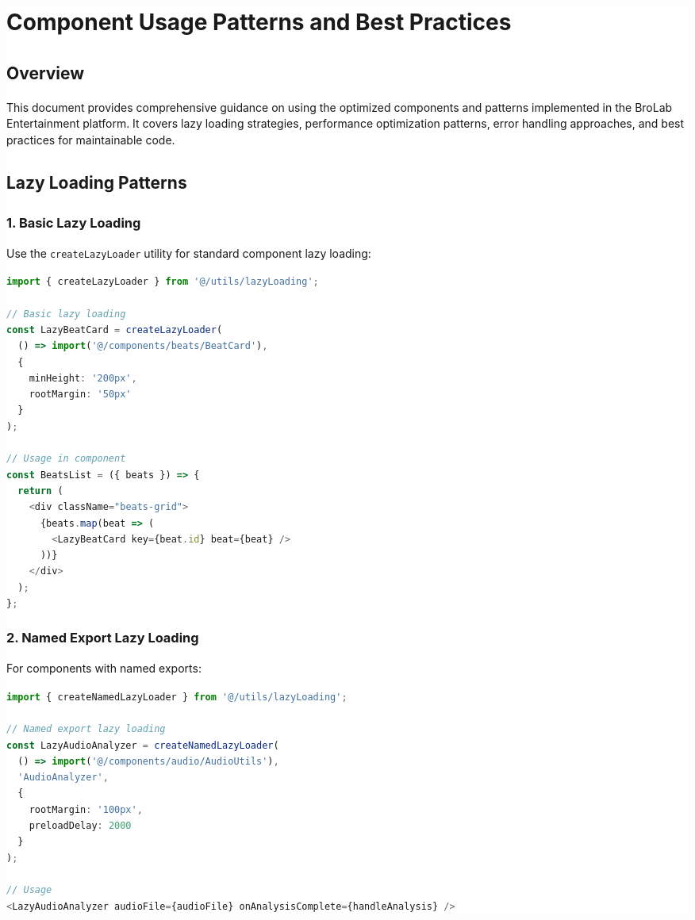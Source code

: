 # Component Usage Patterns and Best Practices

## Overview

This document provides comprehensive guidance on using the optimized components and patterns implemented in the BroLab Entertainment platform. It covers lazy loading strategies, performance optimization patterns, error handling approaches, and best practices for maintainable code.

## Lazy Loading Patterns

### 1. Basic Lazy Loading

Use the `createLazyLoader` utility for standard component lazy loading:

```typescript
import { createLazyLoader } from '@/utils/lazyLoading';

// Basic lazy loading
const LazyBeatCard = createLazyLoader(
  () => import('@/components/beats/BeatCard'),
  {
    minHeight: '200px',
    rootMargin: '50px'
  }
);

// Usage in component
const BeatsList = ({ beats }) => {
  return (
    <div className="beats-grid">
      {beats.map(beat => (
        <LazyBeatCard key={beat.id} beat={beat} />
      ))}
    </div>
  );
};
```

### 2. Named Export Lazy Loading

For components with named exports:

```typescript
import { createNamedLazyLoader } from '@/utils/lazyLoading';

// Named export lazy loading
const LazyAudioAnalyzer = createNamedLazyLoader(
  () => import('@/components/audio/AudioUtils'),
  'AudioAnalyzer',
  {
    rootMargin: '100px',
    preloadDelay: 2000
  }
);

// Usage
<LazyAudioAnalyzer audioFile={audioFile} onAnalysisComplete={handleAnalysis} />
```
